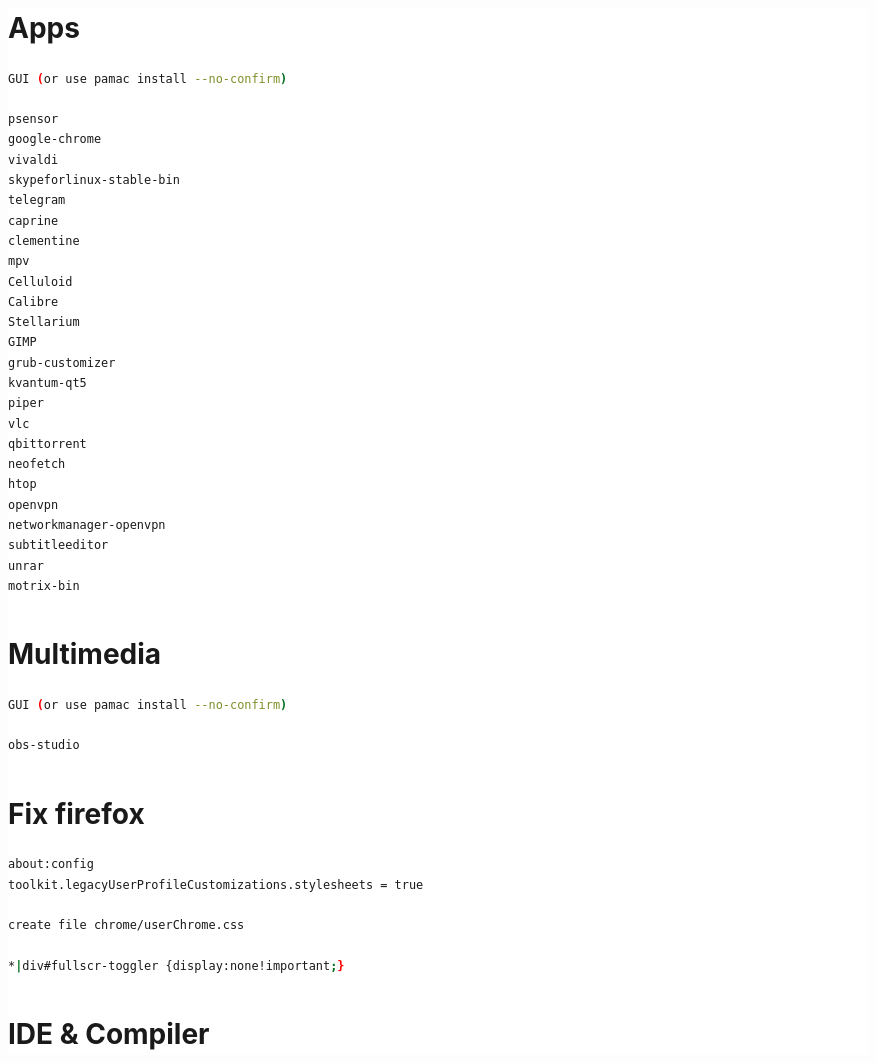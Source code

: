 # Apps
```bash
GUI (or use pamac install --no-confirm)

psensor
google-chrome
vivaldi
skypeforlinux-stable-bin
telegram
caprine
clementine
mpv
Celluloid
Calibre
Stellarium
GIMP
grub-customizer
kvantum-qt5
piper
vlc
qbittorrent
neofetch
htop
openvpn
networkmanager-openvpn
subtitleeditor
unrar
motrix-bin
```

# Multimedia
```bash
GUI (or use pamac install --no-confirm)

obs-studio
```

# Fix firefox
```bash
about:config
toolkit.legacyUserProfileCustomizations.stylesheets = true

create file chrome/userChrome.css

*|div#fullscr-toggler {display:none!important;}
```

# IDE & Compiler
